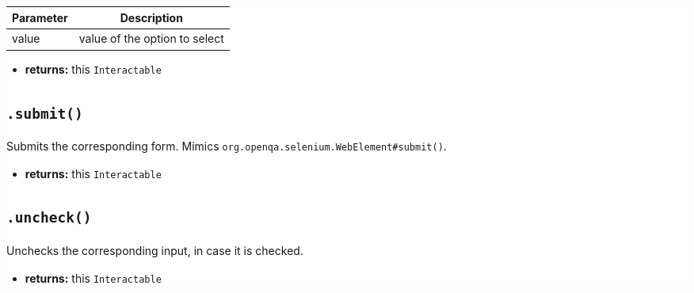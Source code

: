 Parameter | Description
--------- | -----------
value | value of the option to select

- **returns:** this `Interactable`

## `.submit()`

Submits the corresponding form. Mimics `org.openqa.selenium.WebElement#submit()`.

- **returns:** this `Interactable`

## `.uncheck()`

Unchecks the corresponding input, in case it is checked.

- **returns:** this `Interactable`

